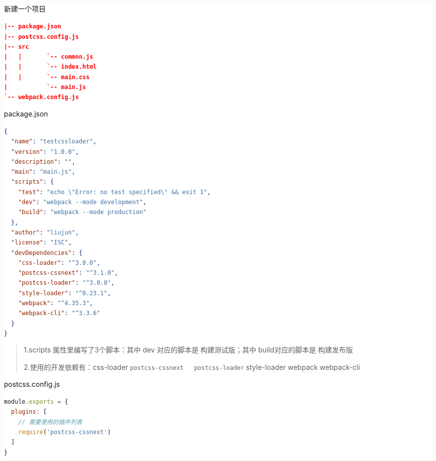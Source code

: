 新建一个项目

```json
|-- package.json
|-- postcss.config.js
|-- src
|   |       `-- common.js
|   |       `-- index.html
|   |       `-- main.css
|           `-- main.js
`-- webpack.config.js
```



package.json

```json
{
  "name": "testcssloader",
  "version": "1.0.0",
  "description": "",
  "main": "main.js",
  "scripts": {
    "test": "echo \"Error: no test specified\" && exit 1",
    "dev": "webpack --mode development",
    "build": "webpack --mode production"
  },
  "author": "liujun",
  "license": "ISC",
  "devDependencies": {
    "css-loader": "^3.0.0",
    "postcss-cssnext": "^3.1.0",
    "postcss-loader": "^3.0.0",
    "style-loader": "^0.23.1",
    "webpack": "^4.35.3",
    "webpack-cli": "^3.3.6"
  }
}

```

> 1.scripts 属性里编写了3个脚本：其中 dev 对应的脚本是 构建测试版；其中 build对应的脚本是 构建发布版
>
> 2.使用的开发依赖有：css-loader ` postcss-cssnext   postcss-loader `  style-loader  webpack  webpack-cli



postcss.config.js

```js
module.exports = {
  plugins: [
    // 需要使用的插件列表
    require('postcss-cssnext')
  ]
}
```
